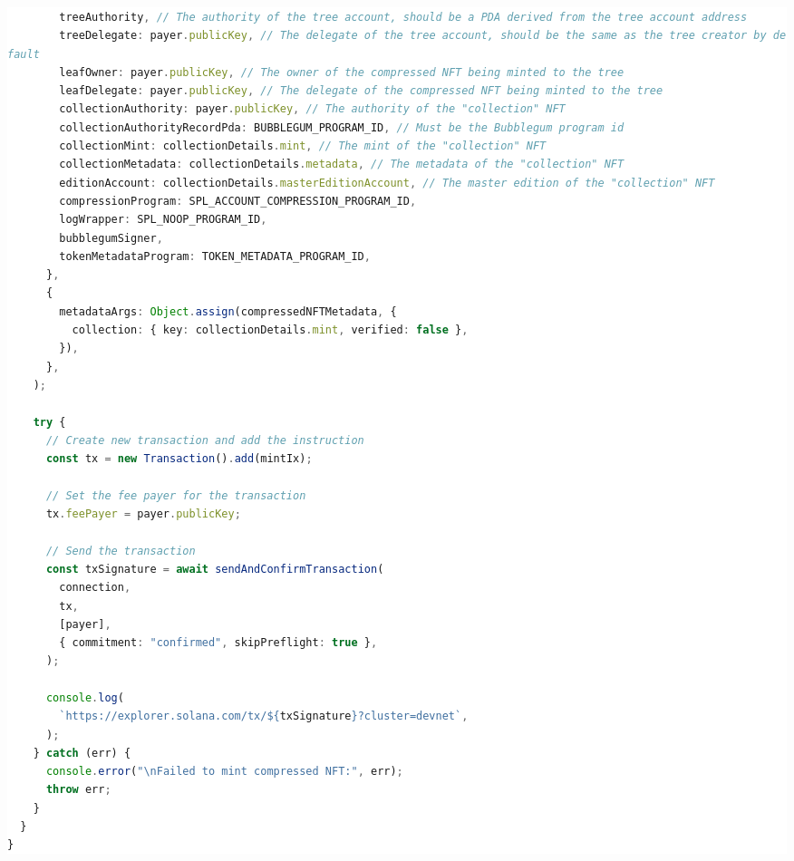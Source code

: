 ```typescript
        treeAuthority, // The authority of the tree account, should be a PDA derived from the tree account address
        treeDelegate: payer.publicKey, // The delegate of the tree account, should be the same as the tree creator by default
        leafOwner: payer.publicKey, // The owner of the compressed NFT being minted to the tree
        leafDelegate: payer.publicKey, // The delegate of the compressed NFT being minted to the tree
        collectionAuthority: payer.publicKey, // The authority of the "collection" NFT
        collectionAuthorityRecordPda: BUBBLEGUM_PROGRAM_ID, // Must be the Bubblegum program id
        collectionMint: collectionDetails.mint, // The mint of the "collection" NFT
        collectionMetadata: collectionDetails.metadata, // The metadata of the "collection" NFT
        editionAccount: collectionDetails.masterEditionAccount, // The master edition of the "collection" NFT
        compressionProgram: SPL_ACCOUNT_COMPRESSION_PROGRAM_ID,
        logWrapper: SPL_NOOP_PROGRAM_ID,
        bubblegumSigner,
        tokenMetadataProgram: TOKEN_METADATA_PROGRAM_ID,
      },
      {
        metadataArgs: Object.assign(compressedNFTMetadata, {
          collection: { key: collectionDetails.mint, verified: false },
        }),
      },
    );

    try {
      // Create new transaction and add the instruction
      const tx = new Transaction().add(mintIx);

      // Set the fee payer for the transaction
      tx.feePayer = payer.publicKey;

      // Send the transaction
      const txSignature = await sendAndConfirmTransaction(
        connection,
        tx,
        [payer],
        { commitment: "confirmed", skipPreflight: true },
      );

      console.log(
        `https://explorer.solana.com/tx/${txSignature}?cluster=devnet`,
      );
    } catch (err) {
      console.error("\nFailed to mint compressed NFT:", err);
      throw err;
    }
  }
}
```

